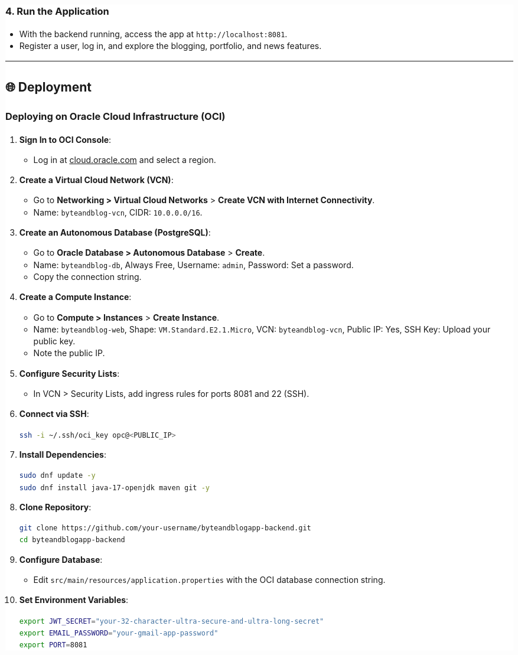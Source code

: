 ### 4. Run the Application
- With the backend running, access the app at `http://localhost:8081`.
- Register a user, log in, and explore the blogging, portfolio, and news features.

---

## 🌐 Deployment

### Deploying on Oracle Cloud Infrastructure (OCI)

1. **Sign In to OCI Console**:
   - Log in at [cloud.oracle.com](https://cloud.oracle.com) and select a region.

2. **Create a Virtual Cloud Network (VCN)**:
   - Go to **Networking > Virtual Cloud Networks** > **Create VCN with Internet Connectivity**.
   - Name: `byteandblog-vcn`, CIDR: `10.0.0.0/16`.

3. **Create an Autonomous Database (PostgreSQL)**:
   - Go to **Oracle Database > Autonomous Database** > **Create**.
   - Name: `byteandblog-db`, Always Free, Username: `admin`, Password: Set a password.
   - Copy the connection string.

4. **Create a Compute Instance**:
   - Go to **Compute > Instances** > **Create Instance**.
   - Name: `byteandblog-web`, Shape: `VM.Standard.E2.1.Micro`, VCN: `byteandblog-vcn`, Public IP: Yes, SSH Key: Upload your public key.
   - Note the public IP.

5. **Configure Security Lists**:
   - In VCN > Security Lists, add ingress rules for ports 8081 and 22 (SSH).

6. **Connect via SSH**:
   ```bash
   ssh -i ~/.ssh/oci_key opc@<PUBLIC_IP>
   ```

7. **Install Dependencies**:
   ```bash
   sudo dnf update -y
   sudo dnf install java-17-openjdk maven git -y
   ```

8. **Clone Repository**:
   ```bash
   git clone https://github.com/your-username/byteandblogapp-backend.git
   cd byteandblogapp-backend
   ```

9. **Configure Database**:
   - Edit `src/main/resources/application.properties` with the OCI database connection string.

10. **Set Environment Variables**:
    ```bash
    export JWT_SECRET="your-32-character-ultra-secure-and-ultra-long-secret"
    export EMAIL_PASSWORD="your-gmail-app-password"
    export PORT=8081
    ```
